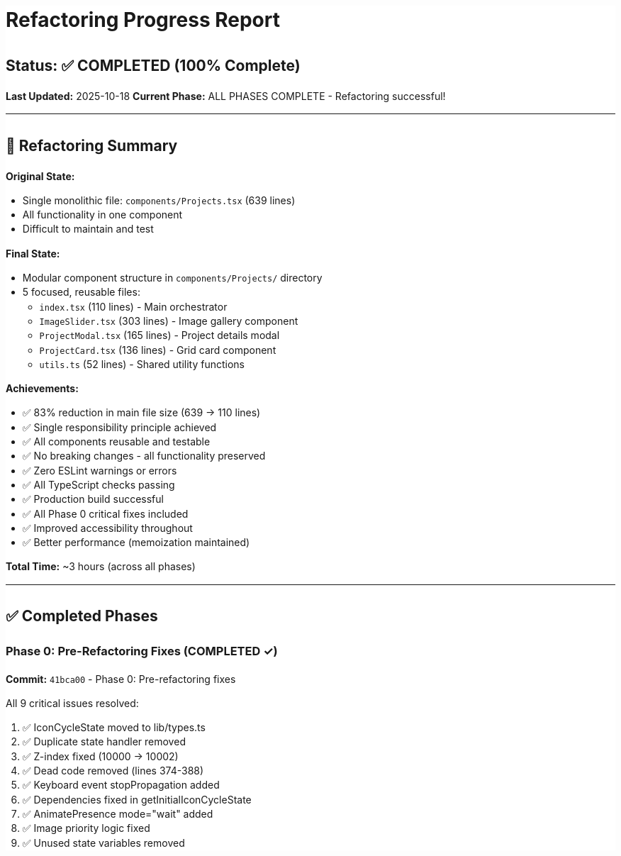 # Refactoring Progress Report

## Status: **✅ COMPLETED** (100% Complete)

**Last Updated:** 2025-10-18
**Current Phase:** ALL PHASES COMPLETE - Refactoring successful!

---

## 🎉 Refactoring Summary

**Original State:**
- Single monolithic file: `components/Projects.tsx` (639 lines)
- All functionality in one component
- Difficult to maintain and test

**Final State:**
- Modular component structure in `components/Projects/` directory
- 5 focused, reusable files:
  - `index.tsx` (110 lines) - Main orchestrator
  - `ImageSlider.tsx` (303 lines) - Image gallery component
  - `ProjectModal.tsx` (165 lines) - Project details modal
  - `ProjectCard.tsx` (136 lines) - Grid card component
  - `utils.ts` (52 lines) - Shared utility functions

**Achievements:**
- ✅ 83% reduction in main file size (639 → 110 lines)
- ✅ Single responsibility principle achieved
- ✅ All components reusable and testable
- ✅ No breaking changes - all functionality preserved
- ✅ Zero ESLint warnings or errors
- ✅ All TypeScript checks passing
- ✅ Production build successful
- ✅ All Phase 0 critical fixes included
- ✅ Improved accessibility throughout
- ✅ Better performance (memoization maintained)

**Total Time:** ~3 hours (across all phases)

---

## ✅ Completed Phases

### Phase 0: Pre-Refactoring Fixes (COMPLETED ✓)
**Commit:** `41bca00` - Phase 0: Pre-refactoring fixes

All 9 critical issues resolved:
1. ✅ IconCycleState moved to lib/types.ts
2. ✅ Duplicate state handler removed
3. ✅ Z-index fixed (10000 → 10002)
4. ✅ Dead code removed (lines 374-388)
5. ✅ Keyboard event stopPropagation added
6. ✅ Dependencies fixed in getInitialIconCycleState
7. ✅ AnimatePresence mode="wait" added
8. ✅ Image priority logic fixed
9. ✅ Unused state variables removed
